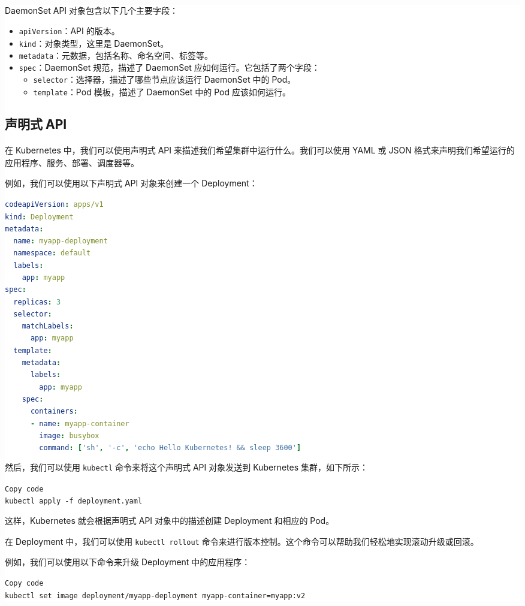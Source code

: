 DaemonSet API 对象包含以下几个主要字段：

+ `apiVersion`：API 的版本。
+ `kind`：对象类型，这里是 DaemonSet。
+ `metadata`：元数据，包括名称、命名空间、标签等。
+ `spec`：DaemonSet 规范，描述了 DaemonSet 应如何运行。它包括了两个字段：
  + `selector`：选择器，描述了哪些节点应该运行 DaemonSet 中的 Pod。
  + `template`：Pod 模板，描述了 DaemonSet 中的 Pod 应该如何运行。



## 声明式 API

在 Kubernetes 中，我们可以使用声明式 API 来描述我们希望集群中运行什么。我们可以使用 YAML 或 JSON 格式来声明我们希望运行的应用程序、服务、部署、调度器等。

例如，我们可以使用以下声明式 API 对象来创建一个 Deployment：

```yaml
codeapiVersion: apps/v1
kind: Deployment
metadata:
  name: myapp-deployment
  namespace: default
  labels:
    app: myapp
spec:
  replicas: 3
  selector:
    matchLabels:
      app: myapp
  template:
    metadata:
      labels:
        app: myapp
    spec:
      containers:
      - name: myapp-container
        image: busybox
        command: ['sh', '-c', 'echo Hello Kubernetes! && sleep 3600']
```

然后，我们可以使用 `kubectl` 命令来将这个声明式 API 对象发送到 Kubernetes 集群，如下所示：

```
Copy code
kubectl apply -f deployment.yaml
```

这样，Kubernetes 就会根据声明式 API 对象中的描述创建 Deployment 和相应的 Pod。



在 Deployment 中，我们可以使用 `kubectl rollout` 命令来进行版本控制。这个命令可以帮助我们轻松地实现滚动升级或回滚。

例如，我们可以使用以下命令来升级 Deployment 中的应用程序：

```
Copy code
kubectl set image deployment/myapp-deployment myapp-container=myapp:v2
```
